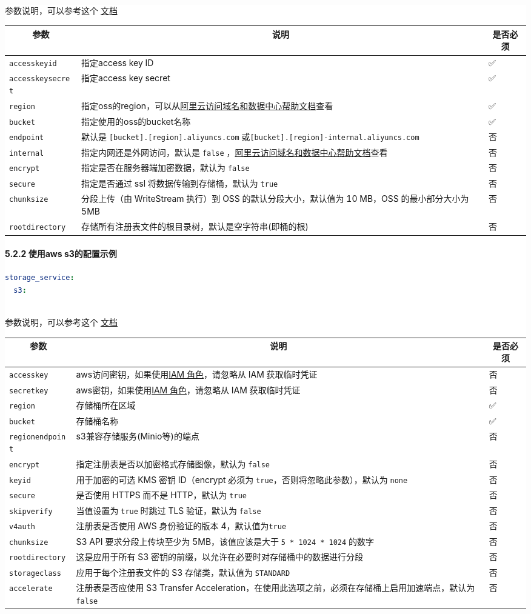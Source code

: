 

参数说明，可以参考这个 [文档](https://github.com/docker/docs/blob/main/registry/storage-drivers/oss.md)

| 参数              | 说明                                                         | 是否必须 |
| ----------------- | ------------------------------------------------------------ | -------- |
| `accesskeyid`     | 指定access key ID                                            | ✅        |
| `accesskeysecret` | 指定access key secret                                        | ✅        |
| `region`          | 指定oss的region，可以从[阿里云访问域名和数据中心帮助文档](https://help.aliyun.com/document_detail/31837.html?spm=a2c4g.31815.0.0.561d71bfnILFU2)查看 | ✅        |
| `bucket`          | 指定使用的oss的bucket名称                                    | ✅        |
| `endpoint`        | 默认是 `[bucket].[region].aliyuncs.com` 或`[bucket].[region]-internal.aliyuncs.com` | 否       |
| `internal`        | 指定内网还是外网访问，默认是 `false` ，[阿里云访问域名和数据中心帮助文档](https://help.aliyun.com/document_detail/31837.html?spm=a2c4g.31815.0.0.561d71bfnILFU2)查看 | 否       |
| `encrypt`         | 指定是否在服务器端加密数据，默认为 `false`                   | 否       |
| `secure`          | 指定是否通过 ssl 将数据传输到存储桶，默认为 `true`           | 否       |
| `chunksize`       | 分段上传（由 WriteStream 执行）到 OSS 的默认分段大小，默认值为 10 MB，OSS 的最小部分大小为 5MB | 否       |
| `rootdirectory`   | 存储所有注册表文件的根目录树，默认是空字符串(即桶的根)       | 否       |



#### 5.2.2 使用aws s3的配置示例

```yaml
storage_service:
  s3:
    
```



参数说明，可以参考这个 [文档](https://github.com/docker/docs/blob/main/registry/storage-drivers/s3.md)

| 参数             | 说明                                                         | 是否必须 |
| ---------------- | ------------------------------------------------------------ | -------- |
| `accesskey`      | aws访问密钥，如果使用[IAM 角色](http://docs.aws.amazon.com/AWSEC2/latest/UserGuide/iam-roles-for-amazon-ec2.html)，请忽略从 IAM 获取临时凭证 | 否       |
| `secretkey`      | aws密钥，如果使用[IAM 角色](http://docs.aws.amazon.com/AWSEC2/latest/UserGuide/iam-roles-for-amazon-ec2.html)，请忽略从 IAM 获取临时凭证 | 否       |
| `region`         | 存储桶所在区域                                               | ✅        |
| `bucket`         | 存储桶名称                                                   | ✅        |
| `regionendpoint` | s3兼容存储服务(Minio等)的端点                                | 否       |
| `encrypt`        | 指定注册表是否以加密格式存储图像，默认为 `false`             | 否       |
| `keyid`          | 用于加密的可选 KMS 密钥 ID（encrypt 必须为 `true`，否则将忽略此参数），默认为 `none` | 否       |
| `secure`         | 是否使用 HTTPS 而不是 HTTP，默认为 `true`                    | 否       |
| `skipverify`     | 当值设置为 `true` 时跳过 TLS 验证，默认为 `false`            | 否       |
| `v4auth`         | 注册表是否使用 AWS 身份验证的版本 4，默认值为`true`          | 否       |
| `chunksize`      | S3 API 要求分段上传块至少为 5MB，该值应该是大于 `5 * 1024 * 1024` 的数字 | 否       |
| `rootdirectory`  | 这是应用于所有 S3 密钥的前缀，以允许在必要时对存储桶中的数据进行分段 | 否       |
| `storageclass`   | 应用于每个注册表文件的 S3 存储类，默认值为 `STANDARD`        | 否       |
| `accelerate`     | 注册表是否应使用 S3 Transfer Acceleration，在使用此选项之前，必须在存储桶上启用加速端点，默认为 `false` | 否       |

